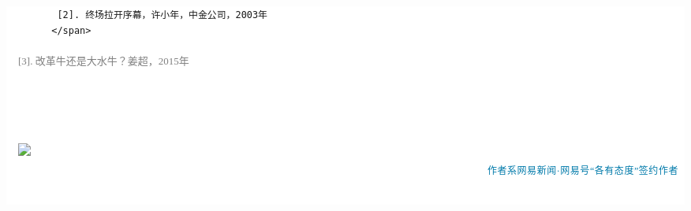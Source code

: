             [2]. 终场拉开序幕，许小年，中金公司，2003年
            </span>
</p>
<p style="font-size: 16px;font-family: 微软雅黑;margin-left: 15px;margin-right: 15px;">
<span style="font-size: 13px;color: #7F7F7F;">
             [3]. 改革牛还是大水牛？姜超，2015年
            </span>
</p>
<p style="font-size: 16px;font-family: 微软雅黑;text-align: justify;widows: 1;margin-right: 15px;margin-left: 15px;">
<br/>
</p>
<p style="font-size: 16px;font-family: 微软雅黑;text-align: justify;widows: 1;margin-right: 15px;margin-left: 15px;">
<br/>
</p>
<p style="font-size: 16px;font-family: 微软雅黑;text-align: justify;widows: 1;margin: 5px 15px;line-height: normal;">
<img class="" data-ratio="0.562962962962963" data-src="" data-w="1080" src="{{ '/img/6FudoaFVUAh0Eiazu56bJIPe3DG8USiaMkxExyBCia1DryL1dZnpnNicp74pyYSibaFqkcXML4rdQ8CYt2nWP8NibBzg..png' | prepend: site.img | replace: '//','/' }}"/>
</p>
<p style="font-size: 16px;font-family: 微软雅黑;margin: 5px 8px;max-width: 100%;min-height: 1em;color: rgb(62, 62, 62);text-align: right;line-height: normal;">
<span style="color: #007AAA;font-size: 12px;letter-spacing: 0.544px;widows: 1;text-align: right;">
             作者系网易新闻·网易号“各有态度”签约作者
            </span>
</p>
<p style="font-size: 17px;font-family: 微软雅黑;margin: 5px 1em 10px;color: rgb(51, 51, 51);letter-spacing: 0.544px;text-align: justify;widows: 1;line-height: 1.75em;">
<br/>
</p>
</section>
</section>
</section>
</div>